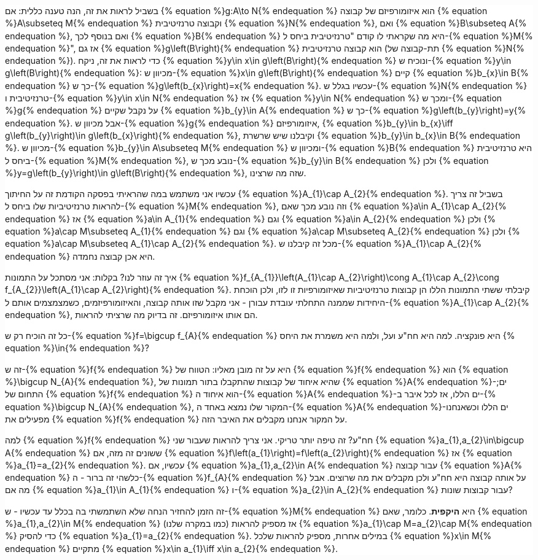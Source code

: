 בשביל לראות את זה, הנה טענה כללית: אם {% equation %}g:A\to N{% endequation %} הוא איזומורפיזם של קבוצה {% equation %}A\subseteq M{% endequation %} וקבוצה טרנזיטיבית {% equation %}N{% endequation %}, ואם {% equation %}B\subseteq A{% endequation %}, ואם בנוסף לכך {% equation %}B{% endequation %} היא מה שקראתי לו קודם "טרנזיטיבית ביחס ל-{% equation %}M{% endequation %}", אז גם {% equation %}g\left(B\right){% endequation %} הוא קבוצה טרנזיטיבית (תת-קבוצה של {% equation %}N{% endequation %}). כדי לראות את זה, ניקח {% equation %}y\in x\in g\left(B\right){% endequation %} ונוכיח ש-{% equation %}y\in g\left(B\right){% endequation %}: מכיוון ש-{% equation %}x\in g\left(B\right){% endequation %} קיים {% equation %}b_{x}\in B{% endequation %} כך ש-{% equation %}g\left(b_{x}\right)=x{% endequation %}. עכשיו בגלל ש-{% equation %}N{% endequation %} טרנזיטיבית ו-{% equation %}y\in x\in N{% endequation %} אז {% equation %}y\in N{% endequation %} ומכך ש-{% equation %}g{% endequation %} על נקבל שקיים {% equation %}b_{y}\in A{% endequation %} כך ש-{% equation %}g\left(b_{y}\right)=y{% endequation %}. אבל מכיוון ש-{% equation %}g{% endequation %} איזומורפיזם, {% equation %}b_{y}\in b_{x}\iff g\left(b_{y}\right)\in g\left(b_{x}\right){% endequation %}, וקיבלנו שיש שרשרת {% equation %}b_{y}\in b_{x}\in B{% endequation %}. מכיוון ש-{% equation %}b_{y}\in A\subseteq M{% endequation %} ומכיוון ש-{% equation %}B{% endequation %} היא טרנזיטיבית ביחס ל-{% equation %}M{% endequation %}, נובע מכך ש-{% equation %}b_{y}\in B{% endequation %} ולכן {% equation %}y=g\left(b_{y}\right)\in g\left(B\right){% endequation %}, שזה מה שרצינו.

עכשיו אני משתמש במה שהראיתי בפסקה הקודמת זה על החיתוך {% equation %}A_{1}\cap A_{2}{% endequation %}. בשביל זה צריך להראות טרנזיטיביות שלו ביחס ל-{% equation %}M{% endequation %}, וזה נובע מכך שאם {% equation %}a\in A_{1}\cap A_{2}{% endequation %} אז {% equation %}a\in A_{1}{% endequation %} וגם {% equation %}a\in A_{2}{% endequation %} ולכן {% equation %}a\cap M\subseteq A_{1}{% endequation %} וגם {% equation %}a\cap M\subseteq A_{2}{% endequation %} ולכן {% equation %}a\cap M\subseteq A_{1}\cap A_{2}{% endequation %}. מכל זה קיבלנו ש-{% equation %}A_{1}\cap A_{2}{% endequation %} היא אכן קבוצה נחמדה.

איך זה עוזר לנו? בקלות: אני מסתכל על התמונות {% equation %}f_{A_{1}}\left(A_{1}\cap A_{2}\right)\cong A_{1}\cap A_{2}\cong f_{A_{2}}\left(A_{1}\cap A_{2}\right){% endequation %}. קיבלתי ששתי התמונות הללו הן קבוצות טרנזיטיביות שאיזומורפיות זו לזו, ולכן הוכחת היחידות שממנה התחלתי עובדת עבורן - אני מקבל שזו אותה קבוצה, והאיזומורפיזמים, כשמצמצמים אותם ל-{% equation %}A_{1}\cap A_{2}{% endequation %}, הם אותו איזומורפיזם. זה בדיוק מה שרציתי להראות.

כל זה הוכיח רק ש-{% equation %}f=\bigcup f_{A}{% endequation %} היא פונקציה. למה היא חח"ע ועל, ולמה היא משמרת את היחס {% equation %}\in{% endequation %}?

זה ש-{% equation %}f{% endequation %} היא על זה מובן מאליו: הטווח של {% equation %}f{% endequation %} הוא {% equation %}\bigcup N_{A}{% endequation %}, שהיא איחוד של קבוצות שהתקבלו בתור תמונות של {% equation %}A{% endequation %}-ים; התחום של {% equation %}f{% endequation %} הוא איחוד ה-{% equation %}A{% endequation %}-ים הללו, אז לכל איבר ב-{% equation %}\bigcup N_{A}{% endequation %}, המקור שלו נמצא באחד ה-{% equation %}A{% endequation %}-ים הללו וכשאנחנו מפעילים את {% equation %}f{% endequation %} על המקור אנחנו מקבלים את האיבר הזה.

למה {% equation %}f{% endequation %} חח"ע? זה טיפה יותר טריקי. אני צריך להראות שעבור שני {% equation %}a_{1},a_{2}\in\bigcup A{% endequation %} ששונים זה מזה, אם {% equation %}f\left(a_{1}\right)=f\left(a_{2}\right){% endequation %} אז {% equation %}a_{1}=a_{2}{% endequation %}. עכשיו, אם {% equation %}a_{1},a_{2}\in A{% endequation %} עבור קבוצה {% equation %}A{% endequation %} כלשהי זה ברור - ה-{% equation %}f_{A}{% endequation %} על אותה קבוצה היא חח"ע ולכן מקבלים את מה שרוצים. אבל מה אם {% equation %}a_{1}\in A_{1}{% endequation %} ו-{% equation %}a_{2}\in A_{2}{% endequation %} עבור קבוצות שונות?

זה הזמן להחזיר הנחה שלא השתמשתי בה בכלל עד עכשיו - ש-{% equation %}M{% endequation %} היא <strong>היקפית</strong>. כלומר, שאם {% equation %}a_{1},a_{2}\in M{% endequation %} (כמו במקרה שלנו) אז מספיק להראות {% equation %}a_{1}\cap M=a_{2}\cap M{% endequation %} כדי להסיק {% equation %}a_{1}=a_{2}{% endequation %}. במילים אחרות, מספיק להראות שלכל {% equation %}x\in M{% endequation %} מתקיים {% equation %}x\in a_{1}\iff x\in a_{2}{% endequation %}.
